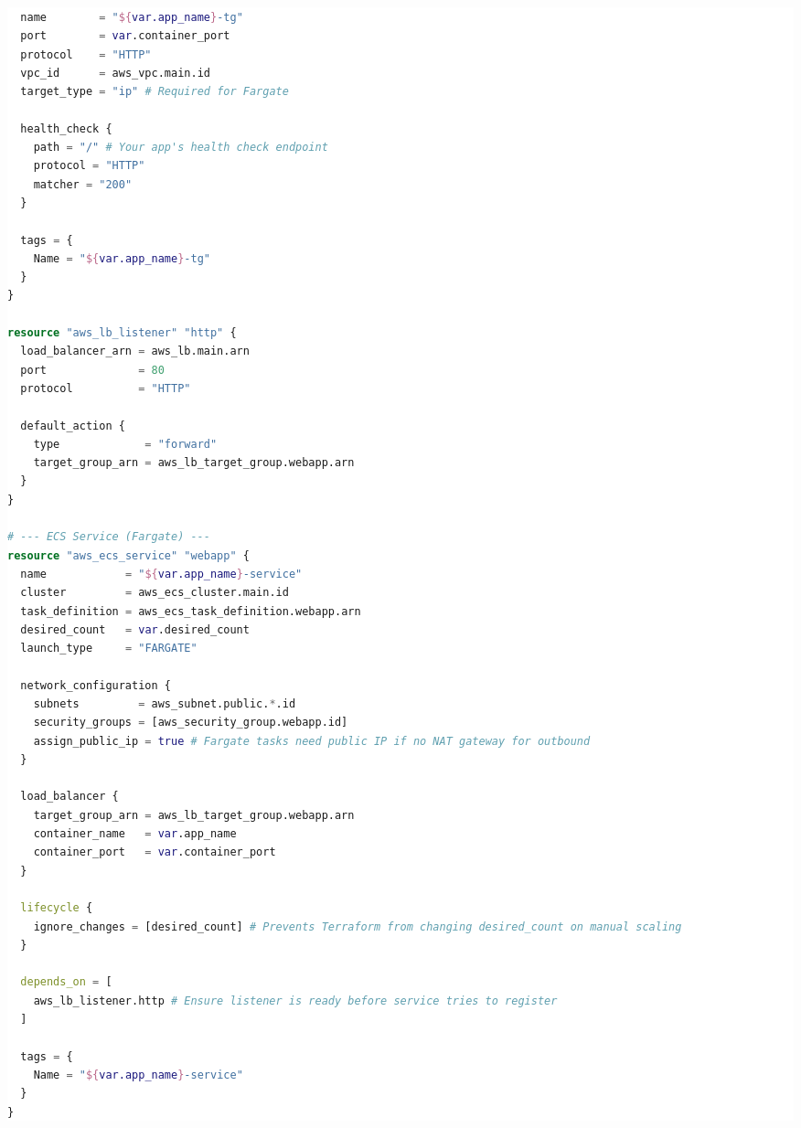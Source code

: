 ```terraform
  name        = "${var.app_name}-tg"
  port        = var.container_port
  protocol    = "HTTP"
  vpc_id      = aws_vpc.main.id
  target_type = "ip" # Required for Fargate

  health_check {
    path = "/" # Your app's health check endpoint
    protocol = "HTTP"
    matcher = "200"
  }

  tags = {
    Name = "${var.app_name}-tg"
  }
}

resource "aws_lb_listener" "http" {
  load_balancer_arn = aws_lb.main.arn
  port              = 80
  protocol          = "HTTP"

  default_action {
    type             = "forward"
    target_group_arn = aws_lb_target_group.webapp.arn
  }
}

# --- ECS Service (Fargate) ---
resource "aws_ecs_service" "webapp" {
  name            = "${var.app_name}-service"
  cluster         = aws_ecs_cluster.main.id
  task_definition = aws_ecs_task_definition.webapp.arn
  desired_count   = var.desired_count
  launch_type     = "FARGATE"

  network_configuration {
    subnets         = aws_subnet.public.*.id
    security_groups = [aws_security_group.webapp.id]
    assign_public_ip = true # Fargate tasks need public IP if no NAT gateway for outbound
  }

  load_balancer {
    target_group_arn = aws_lb_target_group.webapp.arn
    container_name   = var.app_name
    container_port   = var.container_port
  }

  lifecycle {
    ignore_changes = [desired_count] # Prevents Terraform from changing desired_count on manual scaling
  }

  depends_on = [
    aws_lb_listener.http # Ensure listener is ready before service tries to register
  ]

  tags = {
    Name = "${var.app_name}-service"
  }
}
```
